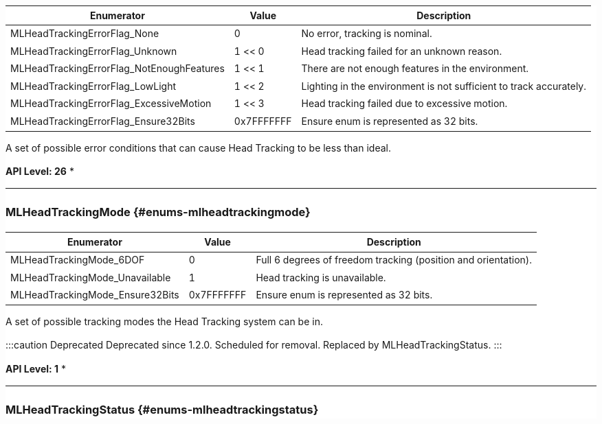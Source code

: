 | Enumerator | Value | Description |
| ---------- | ----- | ----------- |
| MLHeadTrackingErrorFlag_None |  0| No error, tracking is nominal. |
| MLHeadTrackingErrorFlag_Unknown |  1 << 0| Head tracking failed for an unknown reason. |
| MLHeadTrackingErrorFlag_NotEnoughFeatures |  1 << 1| There are not enough features in the environment. |
| MLHeadTrackingErrorFlag_LowLight |  1 << 2| Lighting in the environment is not sufficient to track accurately. |
| MLHeadTrackingErrorFlag_ExcessiveMotion |  1 << 3| Head tracking failed due to excessive motion. |
| MLHeadTrackingErrorFlag_Ensure32Bits |  0x7FFFFFFF| Ensure enum is represented as 32 bits. |



A set of possible error conditions that can cause Head Tracking to be less than ideal. 




**API Level:
 26**
  * 




-----------

### MLHeadTrackingMode {#enums-mlheadtrackingmode}

| Enumerator | Value | Description |
| ---------- | ----- | ----------- |
| MLHeadTrackingMode_6DOF |  0| Full 6 degrees of freedom tracking (position and orientation). |
| MLHeadTrackingMode_Unavailable |  1| Head tracking is unavailable. |
| MLHeadTrackingMode_Ensure32Bits |  0x7FFFFFFF| Ensure enum is represented as 32 bits. |



A set of possible tracking modes the Head Tracking system can be in. 



:::caution Deprecated
Deprecated since 1.2.0. Scheduled for removal. Replaced by MLHeadTrackingStatus. 
:::


**API Level:
 1**
  * 




-----------

### MLHeadTrackingStatus {#enums-mlheadtrackingstatus}
